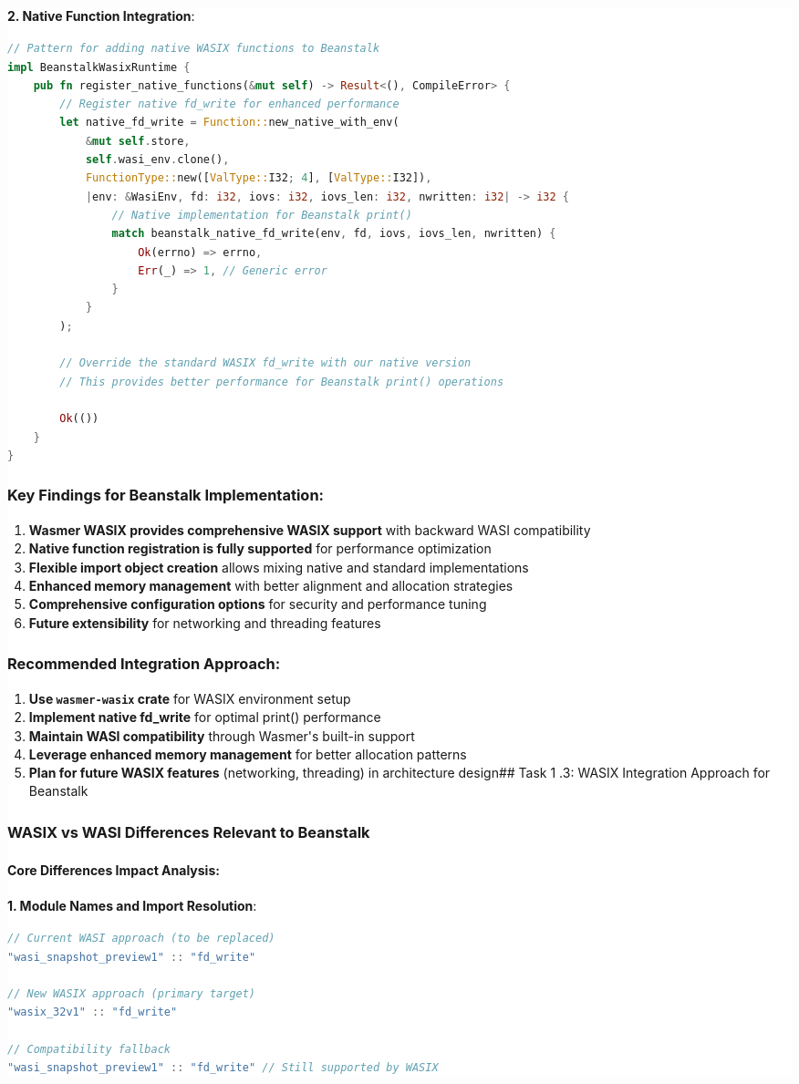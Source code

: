 **2. Native Function Integration**:
```rust
// Pattern for adding native WASIX functions to Beanstalk
impl BeanstalkWasixRuntime {
    pub fn register_native_functions(&mut self) -> Result<(), CompileError> {
        // Register native fd_write for enhanced performance
        let native_fd_write = Function::new_native_with_env(
            &mut self.store,
            self.wasi_env.clone(),
            FunctionType::new([ValType::I32; 4], [ValType::I32]),
            |env: &WasiEnv, fd: i32, iovs: i32, iovs_len: i32, nwritten: i32| -> i32 {
                // Native implementation for Beanstalk print()
                match beanstalk_native_fd_write(env, fd, iovs, iovs_len, nwritten) {
                    Ok(errno) => errno,
                    Err(_) => 1, // Generic error
                }
            }
        );
        
        // Override the standard WASIX fd_write with our native version
        // This provides better performance for Beanstalk print() operations
        
        Ok(())
    }
}
```

### Key Findings for Beanstalk Implementation:

1. **Wasmer WASIX provides comprehensive WASIX support** with backward WASI compatibility
2. **Native function registration is fully supported** for performance optimization  
3. **Flexible import object creation** allows mixing native and standard implementations
4. **Enhanced memory management** with better alignment and allocation strategies
5. **Comprehensive configuration options** for security and performance tuning
6. **Future extensibility** for networking and threading features

### Recommended Integration Approach:

1. **Use `wasmer-wasix` crate** for WASIX environment setup
2. **Implement native fd_write** for optimal print() performance  
3. **Maintain WASI compatibility** through Wasmer's built-in support
4. **Leverage enhanced memory management** for better allocation patterns
5. **Plan for future WASIX features** (networking, threading) in architecture design## Task 1
.3: WASIX Integration Approach for Beanstalk

### WASIX vs WASI Differences Relevant to Beanstalk

#### Core Differences Impact Analysis:

**1. Module Names and Import Resolution**:
```rust
// Current WASI approach (to be replaced)
"wasi_snapshot_preview1" :: "fd_write"

// New WASIX approach (primary target)  
"wasix_32v1" :: "fd_write"

// Compatibility fallback
"wasi_snapshot_preview1" :: "fd_write" // Still supported by WASIX
```
